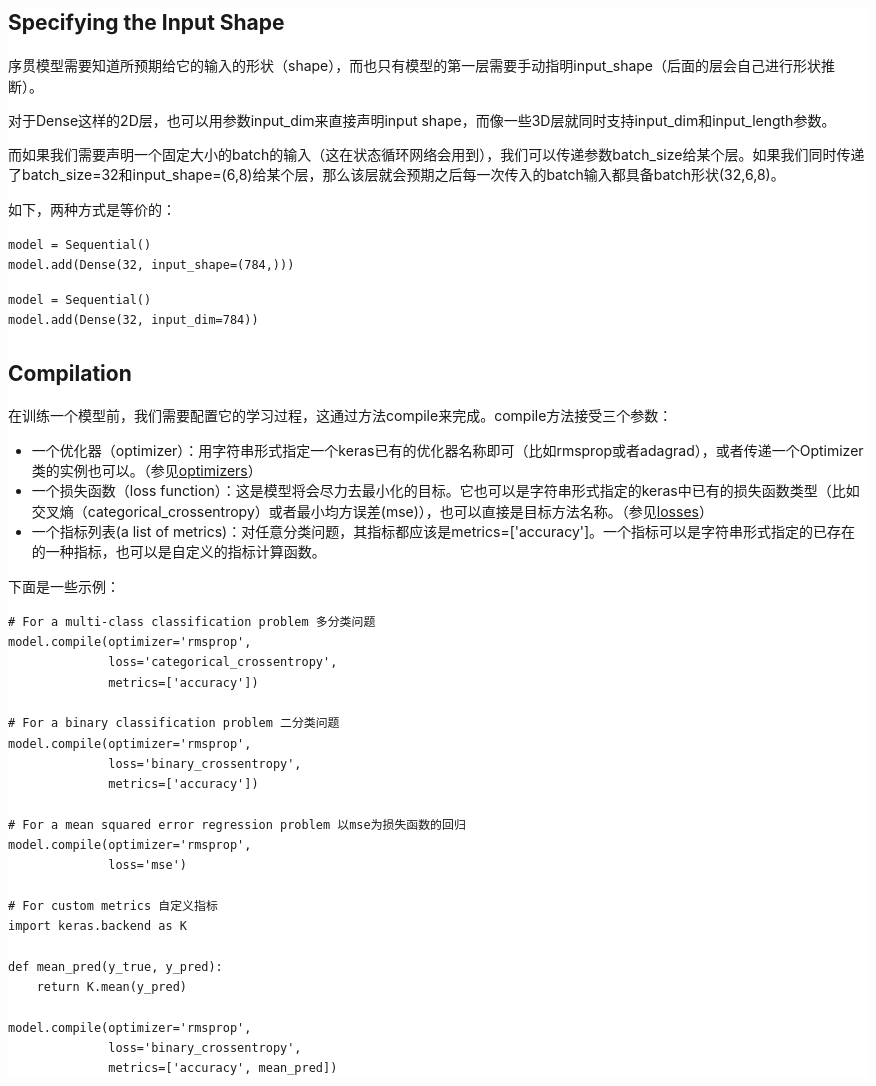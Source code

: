 ## Specifying the Input Shape

序贯模型需要知道所预期给它的输入的形状（shape），而也只有模型的第一层需要手动指明input_shape（后面的层会自己进行形状推断）。

对于Dense这样的2D层，也可以用参数input_dim来直接声明input shape，而像一些3D层就同时支持input_dim和input_length参数。

而如果我们需要声明一个固定大小的batch的输入（这在状态循环网络会用到），我们可以传递参数batch_size给某个层。如果我们同时传递了batch_size=32和input_shape=(6,8)给某个层，那么该层就会预期之后每一次传入的batch输入都具备batch形状(32,6,8)。

如下，两种方式是等价的：

```
model = Sequential()
model.add(Dense(32, input_shape=(784,)))
```
```
model = Sequential()
model.add(Dense(32, input_dim=784))
```

## Compilation

在训练一个模型前，我们需要配置它的学习过程，这通过方法compile来完成。compile方法接受三个参数：

- 一个优化器（optimizer）：用字符串形式指定一个keras已有的优化器名称即可（比如rmsprop或者adagrad），或者传递一个Optimizer类的实例也可以。（参见[optimizers](https://keras.io/optimizers)）
- 一个损失函数（loss function）：这是模型将会尽力去最小化的目标。它也可以是字符串形式指定的keras中已有的损失函数类型（比如交叉熵（categorical_crossentropy）或者最小均方误差(mse)），也可以直接是目标方法名称。（参见[losses](https://keras.io/losses)）
- 一个指标列表(a list of metrics)：对任意分类问题，其指标都应该是metrics=['accuracy']。一个指标可以是字符串形式指定的已存在的一种指标，也可以是自定义的指标计算函数。

下面是一些示例：

``` 
# For a multi-class classification problem 多分类问题
model.compile(optimizer='rmsprop',
              loss='categorical_crossentropy',
              metrics=['accuracy'])

# For a binary classification problem 二分类问题
model.compile(optimizer='rmsprop',
              loss='binary_crossentropy',
              metrics=['accuracy'])

# For a mean squared error regression problem 以mse为损失函数的回归
model.compile(optimizer='rmsprop',
              loss='mse')

# For custom metrics 自定义指标
import keras.backend as K

def mean_pred(y_true, y_pred):
    return K.mean(y_pred)

model.compile(optimizer='rmsprop',
              loss='binary_crossentropy',
              metrics=['accuracy', mean_pred])
```
